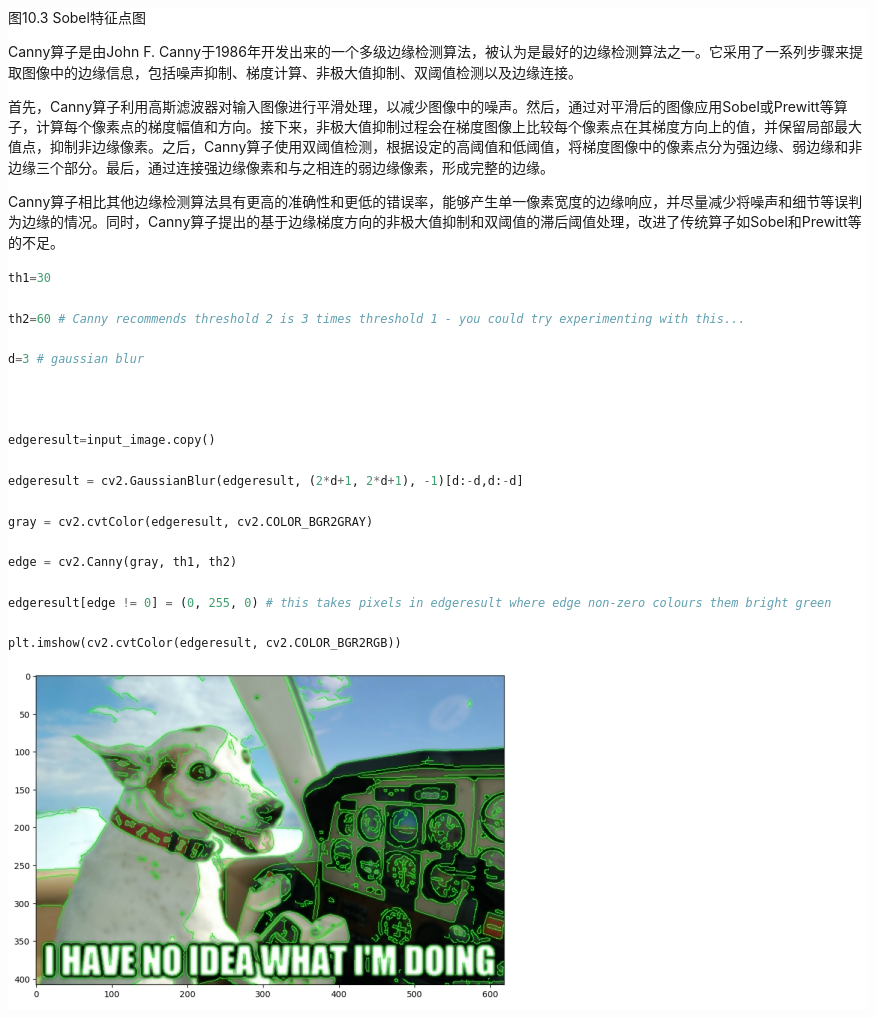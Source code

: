 图10.3 Sobel特征点图

Canny算子是由John F. Canny于1986年开发出来的一个多级边缘检测算法，被认为是最好的边缘检测算法之一。它采用了一系列步骤来提取图像中的边缘信息，包括噪声抑制、梯度计算、非极大值抑制、双阈值检测以及边缘连接。

 

首先，Canny算子利用高斯滤波器对输入图像进行平滑处理，以减少图像中的噪声。然后，通过对平滑后的图像应用Sobel或Prewitt等算子，计算每个像素点的梯度幅值和方向。接下来，非极大值抑制过程会在梯度图像上比较每个像素点在其梯度方向上的值，并保留局部最大值点，抑制非边缘像素。之后，Canny算子使用双阈值检测，根据设定的高阈值和低阈值，将梯度图像中的像素点分为强边缘、弱边缘和非边缘三个部分。最后，通过连接强边缘像素和与之相连的弱边缘像素，形成完整的边缘。

Canny算子相比其他边缘检测算法具有更高的准确性和更低的错误率，能够产生单一像素宽度的边缘响应，并尽量减少将噪声和细节等误判为边缘的情况。同时，Canny算子提出的基于边缘梯度方向的非极大值抑制和双阈值的滞后阈值处理，改进了传统算子如Sobel和Prewitt等的不足。

```python
th1=30

th2=60 # Canny recommends threshold 2 is 3 times threshold 1 - you could try experimenting with this...

d=3 # gaussian blur

 

edgeresult=input_image.copy()

edgeresult = cv2.GaussianBlur(edgeresult, (2*d+1, 2*d+1), -1)[d:-d,d:-d]

gray = cv2.cvtColor(edgeresult, cv2.COLOR_BGR2GRAY)

edge = cv2.Canny(gray, th1, th2)

edgeresult[edge != 0] = (0, 255, 0) # this takes pixels in edgeresult where edge non-zero colours them bright green

plt.imshow(cv2.cvtColor(edgeresult, cv2.COLOR_BGR2RGB))
```



![img](./src/wps5.jpg) 
